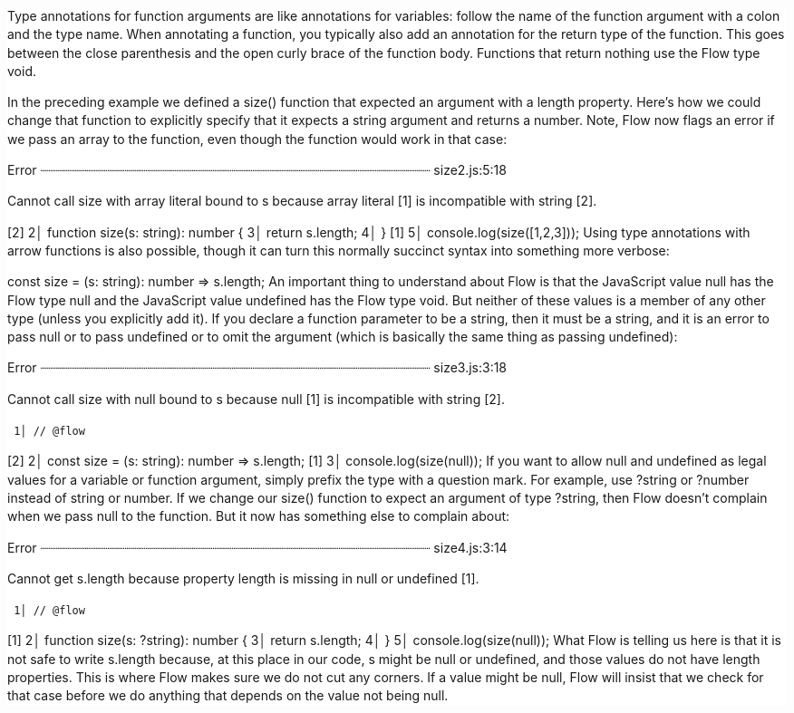 Type annotations for function arguments are like annotations for variables: follow the name of the function argument with a colon and the type name. When annotating a function, you typically also add an annotation for the return type of the function. This goes between the close parenthesis and the open curly brace of the function body. Functions that return nothing use the Flow type void.

In the preceding example we defined a size() function that expected an argument with a length property. Here’s how we could change that function to explicitly specify that it expects a string argument and returns a number. Note, Flow now flags an error if we pass an array to the function, even though the function would work in that case:

Error ┈┈┈┈┈┈┈┈┈┈┈┈┈┈┈┈┈┈┈┈┈┈┈┈┈┈┈┈┈┈┈┈┈┈┈┈┈┈┈┈┈┈┈┈┈┈┈┈┈┈┈ size2.js:5:18

Cannot call size with array literal bound to s because array literal [1]
is incompatible with string [2].

 [2] 2│ function size(s: string): number {
     3│     return s.length;
     4│ }
 [1] 5│ console.log(size([1,2,3]));
Using type annotations with arrow functions is also possible, though it can turn this normally succinct syntax into something more verbose:

const size = (s: string): number => s.length;
An important thing to understand about Flow is that the JavaScript value null has the Flow type null and the JavaScript value undefined has the Flow type void. But neither of these values is a member of any other type (unless you explicitly add it). If you declare a function parameter to be a string, then it must be a string, and it is an error to pass null or to pass undefined or to omit the argument (which is basically the same thing as passing undefined):

Error ┈┈┈┈┈┈┈┈┈┈┈┈┈┈┈┈┈┈┈┈┈┈┈┈┈┈┈┈┈┈┈┈┈┈┈┈┈┈┈┈┈┈┈┈┈┈┈┈┈┈┈ size3.js:3:18

Cannot call size with null bound to s because null [1] is incompatible
with string [2].

     1│ // @flow
 [2] 2│ const size = (s: string): number => s.length;
 [1] 3│ console.log(size(null));
If you want to allow null and undefined as legal values for a variable or function argument, simply prefix the type with a question mark. For example, use ?string or ?number instead of string or number. If we change our size() function to expect an argument of type ?string, then Flow doesn’t complain when we pass null to the function. But it now has something else to complain about:

Error ┈┈┈┈┈┈┈┈┈┈┈┈┈┈┈┈┈┈┈┈┈┈┈┈┈┈┈┈┈┈┈┈┈┈┈┈┈┈┈┈┈┈┈┈┈┈┈┈┈┈┈ size4.js:3:14

Cannot get s.length because property length is missing in null or
undefined [1].

     1│ // @flow
 [1] 2│ function size(s: ?string): number {
     3│     return s.length;
     4│ }
     5│ console.log(size(null));
What Flow is telling us here is that it is not safe to write s.length because, at this place in our code, s might be null or undefined, and those values do not have length properties. This is where Flow makes sure we do not cut any corners. If a value might be null, Flow will insist that we check for that case before we do anything that depends on the value not being null.
